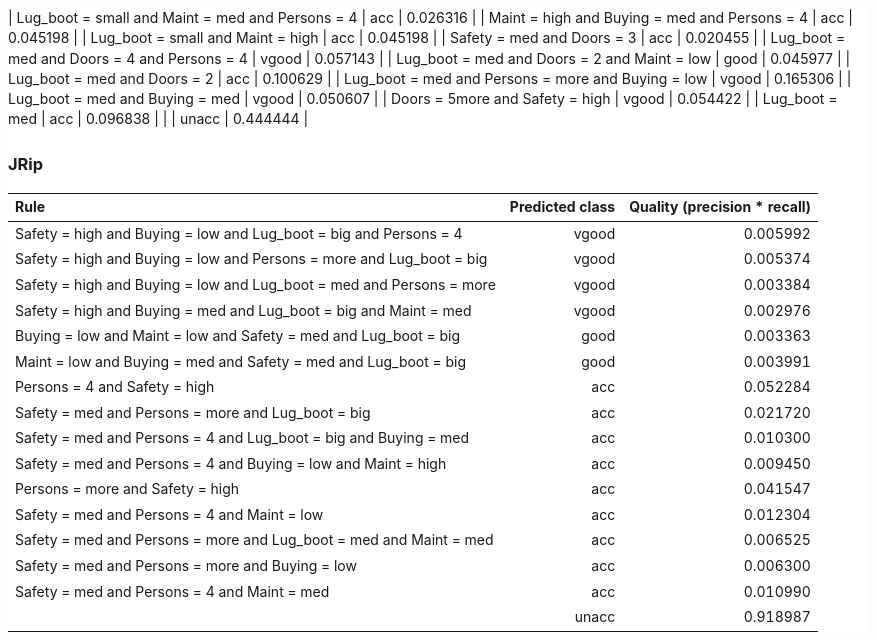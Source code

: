 | Lug_boot = small and Maint = med and Persons = 4 | acc | 0.026316 |
| Maint = high and Buying = med and Persons = 4 | acc | 0.045198 |
| Lug_boot = small and Maint = high | acc | 0.045198 |
| Safety = med and Doors = 3 | acc | 0.020455 |
| Lug_boot = med and Doors = 4 and Persons = 4 | vgood | 0.057143 |
| Lug_boot = med and Doors = 2 and Maint = low | good | 0.045977 |
| Lug_boot = med and Doors = 2 | acc | 0.100629 |
| Lug_boot = med and Persons = more and Buying = low | vgood | 0.165306 |
| Lug_boot = med and Buying = med | vgood | 0.050607 |
| Doors = 5more and Safety = high | vgood | 0.054422 |
| Lug_boot = med | acc | 0.096838 |
|  | unacc | 0.444444 |


### JRip

| Rule | Predicted class | Quality (precision * recall) |
|:----|----:|----:|
| Safety = high and Buying = low and Lug_boot = big and Persons = 4 | vgood | 0.005992 |
| Safety = high and Buying = low and Persons = more and Lug_boot = big | vgood | 0.005374 |
| Safety = high and Buying = low and Lug_boot = med and Persons = more | vgood | 0.003384 |
| Safety = high and Buying = med and Lug_boot = big and Maint = med | vgood | 0.002976 |
| Buying = low and Maint = low and Safety = med and Lug_boot = big | good | 0.003363 |
| Maint = low and Buying = med and Safety = med and Lug_boot = big | good | 0.003991 |
| Persons = 4 and Safety = high | acc | 0.052284 |
| Safety = med and Persons = more and Lug_boot = big | acc | 0.021720 |
| Safety = med and Persons = 4 and Lug_boot = big and Buying = med | acc | 0.010300 |
| Safety = med and Persons = 4 and Buying = low and Maint = high | acc | 0.009450 |
| Persons = more and Safety = high | acc | 0.041547 |
| Safety = med and Persons = 4 and Maint = low | acc | 0.012304 |
| Safety = med and Persons = more and Lug_boot = med and Maint = med | acc | 0.006525 |
| Safety = med and Persons = more and Buying = low | acc | 0.006300 |
| Safety = med and Persons = 4 and Maint = med | acc | 0.010990 |
|  | unacc | 0.918987 |
